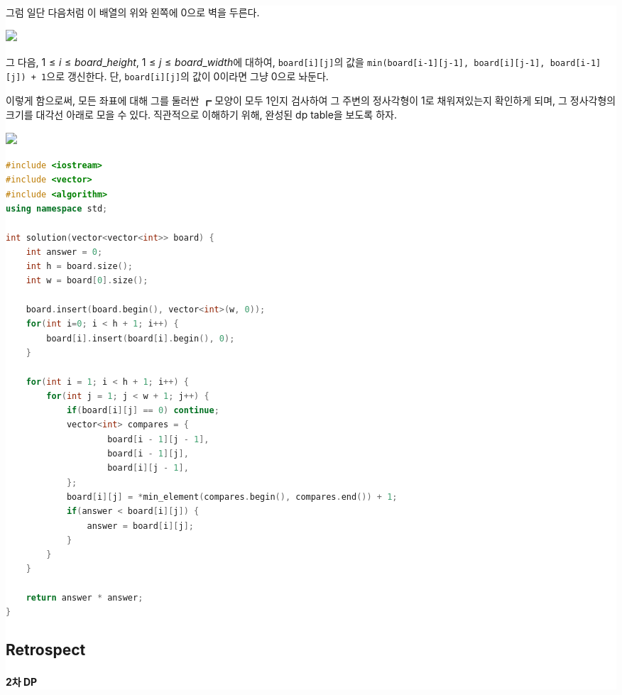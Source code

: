 그럼 일단 다음처럼 이 배열의 위와 왼쪽에 0으로 벽을 두른다.

<img src="https://raw.githubusercontent.com/42deSix/Images/master/incomplete_dp_table_example.png" width="50%"/>

그 다음, $1 \le i \le board\_height$,  $1 \le j \le board\_width$에 대하여, `board[i][j]`의 값을 `min(board[i-1][j-1], board[i][j-1], board[i-1][j]) + 1`으로 갱신한다. 단,  `board[i][j]`의 값이 0이라면 그냥 0으로 놔둔다.

이렇게 함으로써, 모든 좌표에 대해 그를 둘러싼 ┏ 모양이 모두 1인지 검사하여 그 주변의 정사각형이 1로 채워져있는지 확인하게 되며, 그 정사각형의 크기를 대각선 아래로 모을 수 있다. 직관적으로 이해하기 위해, 완성된 dp table을 보도록 하자.

<img src="https://raw.githubusercontent.com/42deSix/Images/master/complete_dp_table_example.png" width="50%"/>



```c++
#include <iostream>
#include <vector>
#include <algorithm>
using namespace std;

int solution(vector<vector<int>> board) {
    int answer = 0;
    int h = board.size();
    int w = board[0].size();

    board.insert(board.begin(), vector<int>(w, 0));
    for(int i=0; i < h + 1; i++) {
        board[i].insert(board[i].begin(), 0);
    }

    for(int i = 1; i < h + 1; i++) {
        for(int j = 1; j < w + 1; j++) {
            if(board[i][j] == 0) continue;
            vector<int> compares = {
                    board[i - 1][j - 1],
                    board[i - 1][j],
                    board[i][j - 1],
            };
            board[i][j] = *min_element(compares.begin(), compares.end()) + 1;
            if(answer < board[i][j]) {
                answer = board[i][j];
            }
        }
    }

    return answer * answer;
}
```



## Retrospect

#### 2차 DP
